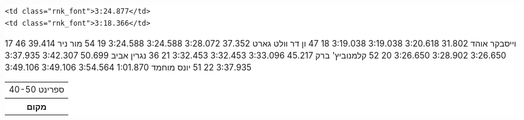     <td class="rnk_font">3:24.877</td>
    <td class="rnk_font">3:18.366</td>
</tr>
<tr class="rnk_bkcolor">
    <td class="rnk_font">17</td>
    <td class="rnk_font">46</td>
    <td class="rnk_font">וייסבקר אוהד</td>
    <td class="rnk_font">31.802</td>
    <td class="rnk_font">3:20.618</td>
    <td class="rnk_font">3:19.038</td>
    <td class="rnk_font">3:19.038</td>
</tr>
<tr class="rnk_bkcolor">
    <td class="rnk_font">18</td>
    <td class="rnk_font">47</td>
    <td class="rnk_font">ון דר וולט גארט</td>
    <td class="rnk_font">37.352</td>
    <td class="rnk_font">3:28.072</td>
    <td class="rnk_font">3:24.588</td>
    <td class="rnk_font">3:24.588</td>
</tr>
<tr class="rnk_bkcolor">
    <td class="rnk_font">19</td>
    <td class="rnk_font">54</td>
    <td class="rnk_font">מור ניר</td>
    <td class="rnk_font">39.414</td>
    <td class="rnk_font">3:26.650</td>
    <td class="rnk_font">3:28.902</td>
    <td class="rnk_font">3:26.650</td>
</tr>
<tr class="rnk_bkcolor">
    <td class="rnk_font">20</td>
    <td class="rnk_font">52</td>
    <td class="rnk_font">קלמנוביץ' ברק</td>
    <td class="rnk_font">45.217</td>
    <td class="rnk_font">3:33.096</td>
    <td class="rnk_font">3:32.453</td>
    <td class="rnk_font">3:32.453</td>
</tr>
<tr class="rnk_bkcolor">
    <td class="rnk_font">21</td>
    <td class="rnk_font">36</td>
    <td class="rnk_font">נגרין אביב</td>
    <td class="rnk_font">50.699</td>
    <td class="rnk_font">3:42.307</td>
    <td class="rnk_font">3:37.935</td>
    <td class="rnk_font">3:37.935</td>
</tr>
<tr class="rnk_bkcolor">
    <td class="rnk_font">22</td>
    <td class="rnk_font">51</td>
    <td class="rnk_font">יונס מוחמד</td>
    <td class="rnk_font">1:01.870</td>
    <td class="rnk_font">3:54.564</td>
    <td class="rnk_font">3:49.106</td>
    <td class="rnk_font">3:49.106</td>
</tr>
</table>
<table class="line_color">
<tr>
    <td colspan="99" class="title_font">ספרינט 40-50</td>
</tr>
<tr class="rnkh_bkcolor">
    <th class="rnkh_font">מקום</th>